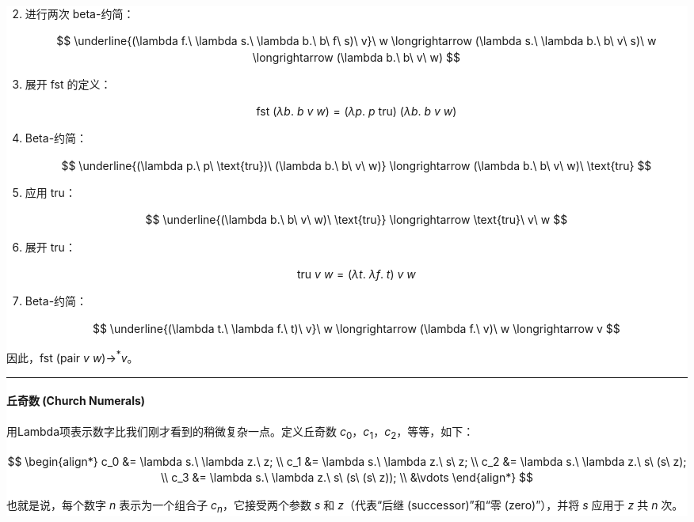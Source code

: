 2. 进行两次 beta-约简：

   $$
   \underline{(\lambda f.\ \lambda s.\ \lambda b.\ b\ f\ s)\ v}\ w \longrightarrow (\lambda s.\ \lambda b.\ b\ v\ s)\ w \longrightarrow (\lambda b.\ b\ v\ w)
   $$

3. 展开 $\text{fst}$ 的定义：

   $$
   \text{fst}\ (\lambda b.\ b\ v\ w) = (\lambda p.\ p\ \text{tru})\ (\lambda b.\ b\ v\ w)
   $$

4. Beta-约简：

   $$
   \underline{(\lambda p.\ p\ \text{tru})\ (\lambda b.\ b\ v\ w)} \longrightarrow (\lambda b.\ b\ v\ w)\ \text{tru}
   $$

5. 应用 $\text{tru}$：

   $$
   \underline{(\lambda b.\ b\ v\ w)\ \text{tru}} \longrightarrow \text{tru}\ v\ w
   $$

6. 展开 $\text{tru}$：

   $$
   \text{tru}\ v\ w = (\lambda t.\ \lambda f.\ t)\ v\ w
   $$

7. Beta-约简：

   $$
   \underline{(\lambda t.\ \lambda f.\ t)\ v}\ w \longrightarrow (\lambda f.\ v)\ w \longrightarrow v
   $$

因此，$\text{fst}\ (\text{pair}\ v\ w) \longrightarrow^\ast v$。

---

#### **丘奇数 (Church Numerals)**

用Lambda项表示数字比我们刚才看到的稍微复杂一点。定义丘奇数 $c_0$，$c_1$，$c_2$，等等，如下：

$$
\begin{align*}
c_0 &= \lambda s.\ \lambda z.\ z; \\
c_1 &= \lambda s.\ \lambda z.\ s\ z; \\
c_2 &= \lambda s.\ \lambda z.\ s\ (s\ z); \\
c_3 &= \lambda s.\ \lambda z.\ s\ (s\ (s\ z)); \\
&\vdots
\end{align*}
$$

也就是说，每个数字 $n$ 表示为一个组合子 $c_n$，它接受两个参数 $s$ 和 $z$（代表“后继 (successor)”和“零 (zero)”），并将 $s$ 应用于 $z$ 共 $n$ 次。
